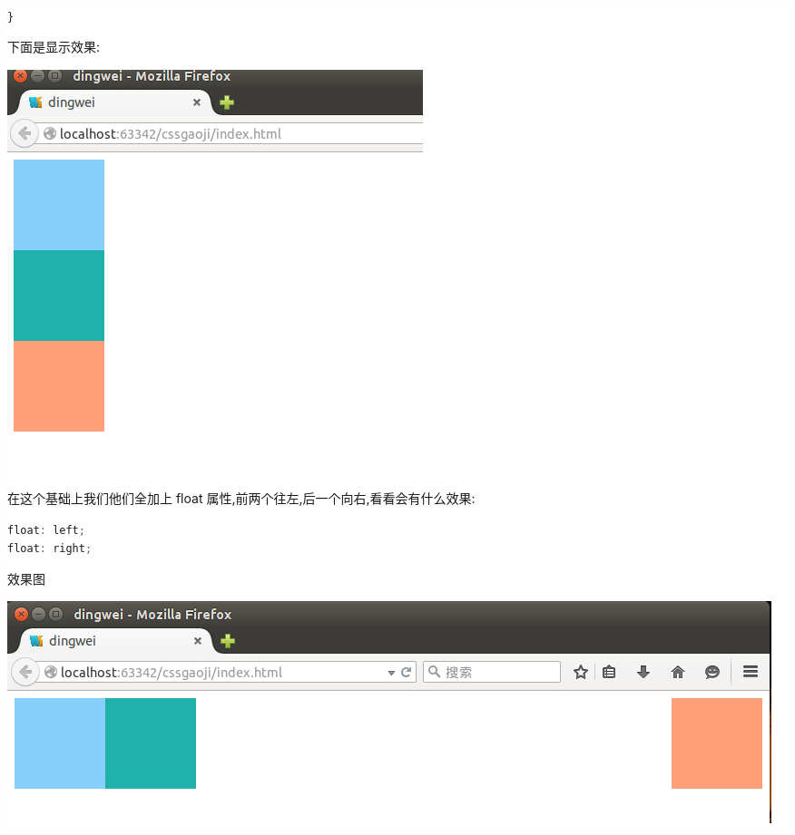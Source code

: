 ```js
} 
```

下面是显示效果:

![图片描述信息](img/userid20407labid253time1425544947196.jpg)

在这个基础上我们他们全加上 float 属性,前两个往左,后一个向右,看看会有什么效果:

```js
float: left;
float: right; 
```

效果图

![图片描述信息](img/userid20407labid253time1425545256313.jpg)
